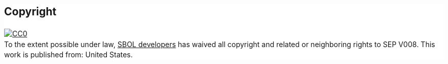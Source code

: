## Copyright <a name='copyright'></a>

<p xmlns:dct="http://purl.org/dc/terms/" xmlns:vcard="http://www.w3.org/2001/vcard-rdf/3.0#">
  <a rel="license"
     href="http://creativecommons.org/publicdomain/zero/1.0/">
    <img src="http://i.creativecommons.org/p/zero/1.0/88x31.png" style="border-style: none;" alt="CC0" />
  </a>
  <br />
  To the extent possible under law,
  <a rel="dct:publisher"
     href="sbolstandard.org">
    <span property="dct:title">SBOL developers</span></a>
  has waived all copyright and related or neighboring rights to
  <span property="dct:title">SEP V008</span>.
This work is published from:
<span property="vcard:Country" datatype="dct:ISO3166"
      content="US" about="sbolstandard.org">
  United States</span>.
</p>

